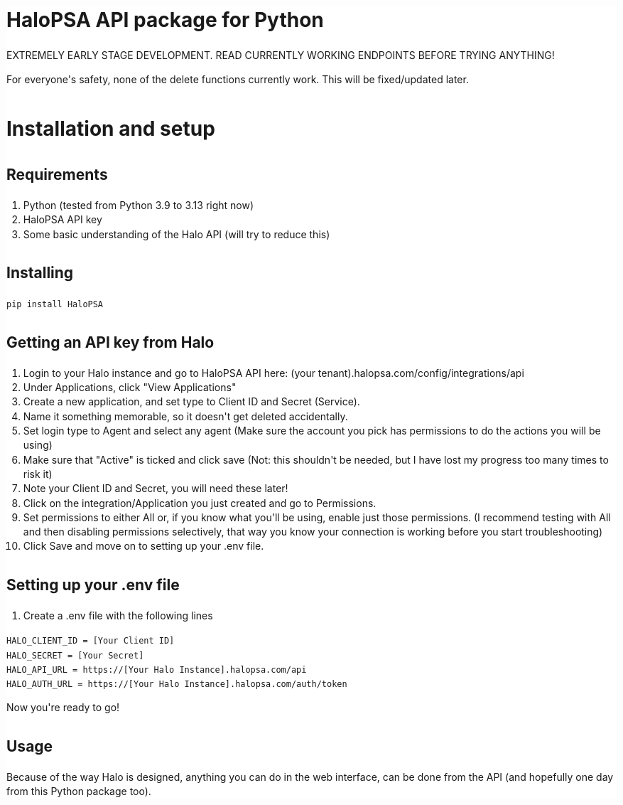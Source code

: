 # HaloPSA API package for Python
EXTREMELY EARLY STAGE DEVELOPMENT.  READ CURRENTLY WORKING ENDPOINTS BEFORE TRYING ANYTHING!

For everyone's safety, none of the delete functions currently work.  This will be fixed/updated later.

# Installation and setup
## Requirements
1. Python (tested from Python 3.9 to 3.13 right now)
2. HaloPSA API key
3. Some basic understanding of the Halo API (will try to reduce this)

## Installing
```
pip install HaloPSA
```

## Getting an API key from Halo

1. Login to your Halo instance and go to HaloPSA API here: (your tenant).halopsa.com/config/integrations/api
0. Under Applications, click "View Applications"
0. Create a new application, and set type to Client ID and Secret (Service).
0. Name it something memorable, so it doesn't get deleted accidentally.
0. Set login type to Agent and select any agent (Make sure the account you pick has permissions to do the actions you will be using)
0. Make sure that "Active" is ticked and click save (Not: this shouldn't be needed, but I have lost my progress too many times to risk it)
0. Note your Client ID and Secret, you will need these later!
0. Click on the integration/Application you just created and go to Permissions.
0. Set permissions to either All or, if you know what you'll be using, enable just those permissions. (I recommend testing with All and then disabling permissions selectively, that way you know your connection is working before you start troubleshooting)
0. Click Save and move on to setting up your .env file.
## Setting up your .env file
1. Create a .env file with the following lines
```
HALO_CLIENT_ID = [Your Client ID]
HALO_SECRET = [Your Secret]
HALO_API_URL = https://[Your Halo Instance].halopsa.com/api
HALO_AUTH_URL = https://[Your Halo Instance].halopsa.com/auth/token
```
Now you're ready to go!

## Usage
Because of the way Halo is designed, anything you can do in the web interface, can be done from the API (and hopefully one day from this Python package too).
